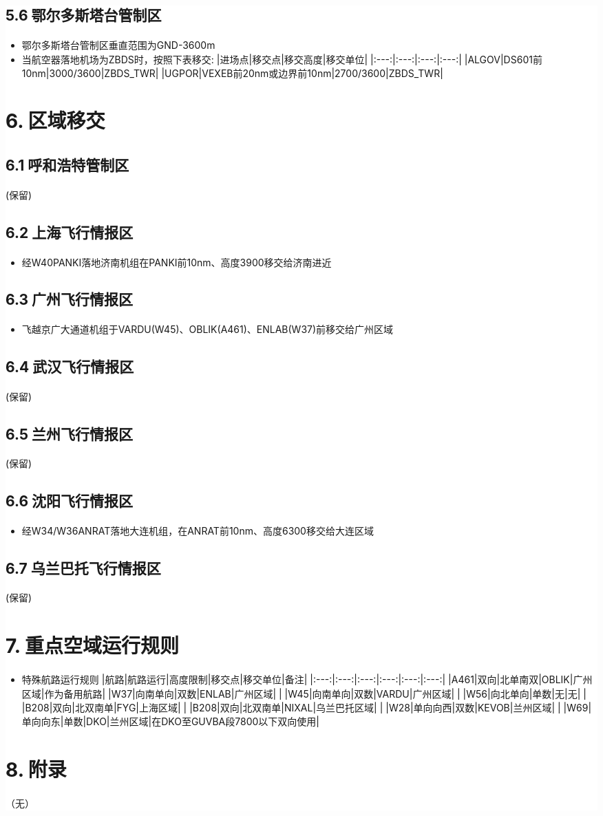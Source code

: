 ## 5.6 鄂尔多斯塔台管制区
- 鄂尔多斯塔台管制区垂直范围为GND-3600m
- 当航空器落地机场为ZBDS时，按照下表移交:
|进场点|移交点|移交高度|移交单位|
|:---:|:---:|:---:|:---:|
|ALGOV|DS601前10nm|3000/3600|ZBDS_TWR|
|UGPOR|VEXEB前20nm或边界前10nm|2700/3600|ZBDS_TWR|

# 6. 区域移交
## 6.1 呼和浩特管制区
(保留)

## 6.2 上海飞行情报区
- 经W40PANKI落地济南机组在PANKI前10nm、高度3900移交给济南进近

## 6.3 广州飞行情报区
- 飞越京广大通道机组于VARDU(W45)、OBLIK(A461)、ENLAB(W37)前移交给广州区域

## 6.4 武汉飞行情报区
(保留)

## 6.5 兰州飞行情报区
(保留)

## 6.6 沈阳飞行情报区
- 经W34/W36ANRAT落地大连机组，在ANRAT前10nm、高度6300移交给大连区域

## 6.7 乌兰巴托飞行情报区
(保留)

# 7. 重点空域运行规则
-  特殊航路运行规则
|航路|航路运行|高度限制|移交点|移交单位|备注|
|:---:|:---:|:---:|:---:|:---:|:---:|
|A461|双向|北单南双|OBLIK|广州区域|作为备用航路|
|W37|向南单向|双数|ENLAB|广州区域| |
|W45|向南单向|双数|VARDU|广州区域| |
|W56|向北单向|单数|无|无| |
|B208|双向|北双南单|FYG|上海区域| |
|B208|双向|北双南单|NIXAL|乌兰巴托区域| |
|W28|单向向西|双数|KEVOB|兰州区域| |
|W69|单向向东|单数|DKO|兰州区域|在DKO至GUVBA段7800以下双向使用|

# 8. 附录
（无）
